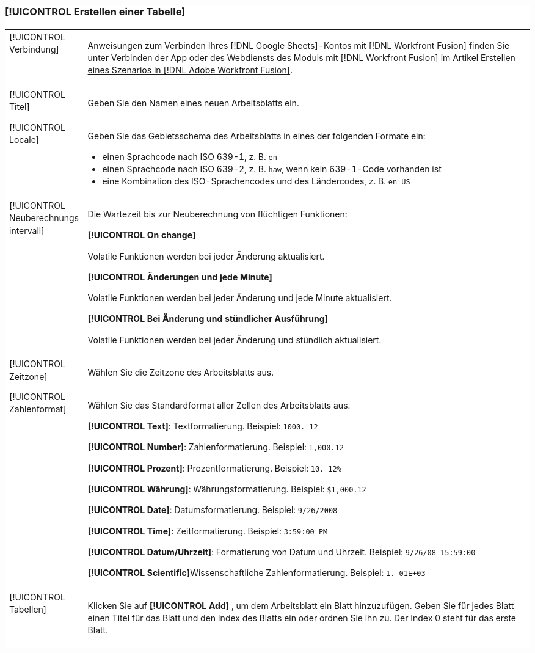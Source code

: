 </table>

### [!UICONTROL Erstellen einer Tabelle]

<table style="table-layout:auto"> 
 <col> 
 <col> 
 <tbody> 
  <tr> 
   <td>[!UICONTROL Verbindung] </td> 
   <td> <p>Anweisungen zum Verbinden Ihres [!DNL Google Sheets]-Kontos mit [!DNL Workfront Fusion] finden Sie unter <a href="../../workfront-fusion/scenarios/create-a-scenario.md#connect" class="MCXref xref">Verbinden der App oder des Webdiensts des Moduls mit [!DNL Workfront Fusion]</a> im Artikel <a href="../../workfront-fusion/scenarios/create-a-scenario.md" class="MCXref xref">Erstellen eines Szenarios in [!DNL Adobe Workfront Fusion]</a>.</p> </td> 
  </tr> 
  <tr> 
   <td>[!UICONTROL Titel] </td> 
   <td> <p>Geben Sie den Namen eines neuen Arbeitsblatts ein.</p> </td> 
  </tr> 
  <tr> 
   <td>[!UICONTROL Locale]</td> 
   <td> <p>Geben Sie das Gebietsschema des Arbeitsblatts in eines der folgenden Formate ein:</p> 
    <ul> 
     <li>einen Sprachcode nach ISO 639-1, z. B. <code>en</code></li> 
     <li>einen Sprachcode nach ISO 639-2, z. B. <code>haw</code>, wenn kein 639-1-Code vorhanden ist</li> 
     <li>eine Kombination des ISO-Sprachencodes und des Ländercodes, z. B. <code>en_US</code></li> 
    </ul> </td> 
  </tr> 
  <tr> 
   <td>[!UICONTROL Neuberechnungsintervall]</td> 
   <td> <p>Die Wartezeit bis zur Neuberechnung von flüchtigen Funktionen:</p> <p style="font-weight: bold;">[!UICONTROL On change]</p> <p>Volatile Funktionen werden bei jeder Änderung aktualisiert.</p> <p style="font-weight: bold;">[!UICONTROL Änderungen und jede Minute]</p> <p>Volatile Funktionen werden bei jeder Änderung und jede Minute aktualisiert.</p> <p style="font-weight: bold;">[!UICONTROL Bei Änderung und stündlicher Ausführung]</p> <p>Volatile Funktionen werden bei jeder Änderung und stündlich aktualisiert.</p> </td> 
  </tr> 
  <tr> 
   <td>[!UICONTROL Zeitzone]</td> 
   <td> <p> Wählen Sie die Zeitzone des Arbeitsblatts aus.</p> </td> 
  </tr> 
  <tr> 
   <td>[!UICONTROL Zahlenformat]</td> 
   <td> <p>Wählen Sie das Standardformat aller Zellen des Arbeitsblatts aus.</p> <p><strong>[!UICONTROL Text]</strong>: Textformatierung. Beispiel: <code>1000. 12</code></p> <p><strong>[!UICONTROL Number]</strong>: Zahlenformatierung. Beispiel: <code>1,000.12</code></p> <p><strong>[!UICONTROL Prozent]</strong>: Prozentformatierung. Beispiel: <code>10. 12%</code></p> <p><strong>[!UICONTROL Währung]</strong>: Währungsformatierung. Beispiel: <code>$1,000.12</code></p> <p><strong>[!UICONTROL Date]</strong>: Datumsformatierung. Beispiel: <code>9/26/2008</code></p> <p><strong>[!UICONTROL Time]</strong>: Zeitformatierung. Beispiel: <code>3:59:00 PM</code></p> <p><strong>[!UICONTROL Datum/Uhrzeit]</strong>: Formatierung von Datum und Uhrzeit. Beispiel: <code>9/26/08 15:59:00</code> </p> <p><strong>[!UICONTROL Scientific]</strong>Wissenschaftliche Zahlenformatierung. Beispiel: <code>1. 01E+03</code></p> </td> 
  </tr> 
  <tr> 
   <td>[!UICONTROL Tabellen] </td> 
   <td> <p>Klicken Sie auf <strong>[!UICONTROL Add]</strong> , um dem Arbeitsblatt ein Blatt hinzuzufügen. Geben Sie für jedes Blatt einen Titel für das Blatt und den Index des Blatts ein oder ordnen Sie ihn zu. Der Index 0 steht für das erste Blatt.</p> </td> 
  </tr> 
 </tbody> 
</table>